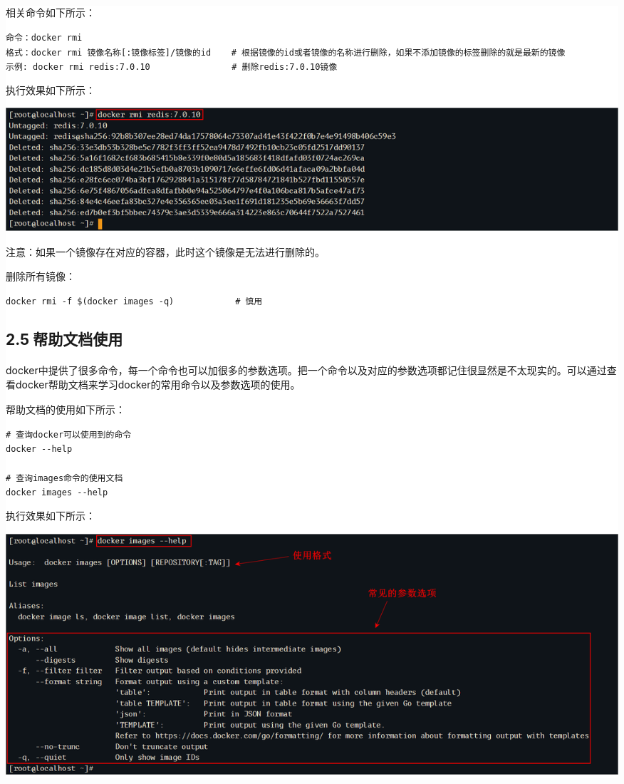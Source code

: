 相关命令如下所示：

```shell
命令：docker rmi                                         
格式：docker rmi 镜像名称[:镜像标签]/镜像的id    # 根据镜像的id或者镜像的名称进行删除，如果不添加镜像的标签删除的就是最新的镜像
示例: docker rmi redis:7.0.10                # 删除redis:7.0.10镜像
```

执行效果如下所示：

![image-20230420123502268](images/image-20230420123502268.png)  

注意：如果一个镜像存在对应的容器，此时这个镜像是无法进行删除的。

删除所有镜像：

```shell
docker rmi -f $(docker images -q)            # 慎用
```

## 2.5 帮助文档使用

docker中提供了很多命令，每一个命令也可以加很多的参数选项。把一个命令以及对应的参数选项都记住很显然是不太现实的。可以通过查看docker帮助文档来学习docker的常用命令以及参数选项的使用。

帮助文档的使用如下所示：

```shell
# 查询docker可以使用到的命令
docker --help

# 查询images命令的使用文档
docker images --help
```

执行效果如下所示：

![image-20230420124240542](images/image-20230420124240542.png)  
